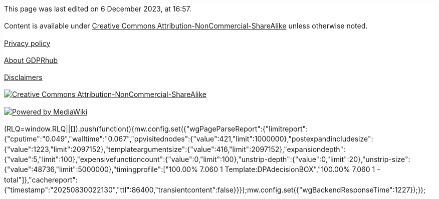 This page was last edited on 6 December 2023, at 16:57.

Content is available under [Creative Commons Attribution-NonCommercial-ShareAlike](https://creativecommons.org/licenses/by-nc-sa/4.0/) unless otherwise noted.

[Privacy policy](/index.php?title=GDPRhub:Privacy_policy)

[About GDPRhub](/index.php?title=GDPRhub:About)

[Disclaimers](/index.php?title=GDPRhub:General_disclaimer)

[![Creative Commons Attribution-NonCommercial-ShareAlike](/resources/assets/licenses/cc-by-nc-sa.png)](https://creativecommons.org/licenses/by-nc-sa/4.0/)

[![Powered by MediaWiki](/resources/assets/poweredby_mediawiki_88x31.png)](https://www.mediawiki.org/)

(RLQ=window.RLQ||\[\]).push(function(){mw.config.set({"wgPageParseReport":{"limitreport":{"cputime":"0.049","walltime":"0.067","ppvisitednodes":{"value":421,"limit":1000000},"postexpandincludesize":{"value":1223,"limit":2097152},"templateargumentsize":{"value":416,"limit":2097152},"expansiondepth":{"value":5,"limit":100},"expensivefunctioncount":{"value":0,"limit":100},"unstrip-depth":{"value":0,"limit":20},"unstrip-size":{"value":48736,"limit":5000000},"timingprofile":\["100.00% 7.060 1 Template:DPAdecisionBOX","100.00% 7.060 1 -total"\]},"cachereport":{"timestamp":"20250830022130","ttl":86400,"transientcontent":false}}});mw.config.set({"wgBackendResponseTime":1227});});
